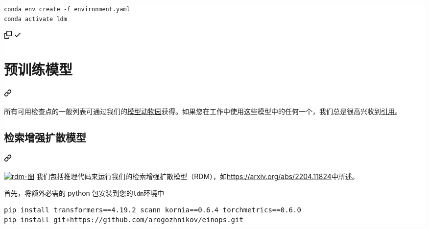 <div class="snippet-clipboard-content notranslate position-relative overflow-auto"><pre class="notranslate"><code>conda env create -f environment.yaml
conda activate ldm
</code></pre><div class="zeroclipboard-container">
    <clipboard-copy aria-label="Copy" class="ClipboardButton btn btn-invisible js-clipboard-copy m-2 p-0 tooltipped-no-delay d-flex flex-justify-center flex-items-center" data-copy-feedback="Copied!" data-tooltip-direction="w" value="conda env create -f environment.yaml
conda activate ldm" tabindex="0" role="button">
      <svg aria-hidden="true" height="16" viewBox="0 0 16 16" version="1.1" width="16" data-view-component="true" class="octicon octicon-copy js-clipboard-copy-icon">
    <path d="M0 6.75C0 5.784.784 5 1.75 5h1.5a.75.75 0 0 1 0 1.5h-1.5a.25.25 0 0 0-.25.25v7.5c0 .138.112.25.25.25h7.5a.25.25 0 0 0 .25-.25v-1.5a.75.75 0 0 1 1.5 0v1.5A1.75 1.75 0 0 1 9.25 16h-7.5A1.75 1.75 0 0 1 0 14.25Z"></path><path d="M5 1.75C5 .784 5.784 0 6.75 0h7.5C15.216 0 16 .784 16 1.75v7.5A1.75 1.75 0 0 1 14.25 11h-7.5A1.75 1.75 0 0 1 5 9.25Zm1.75-.25a.25.25 0 0 0-.25.25v7.5c0 .138.112.25.25.25h7.5a.25.25 0 0 0 .25-.25v-7.5a.25.25 0 0 0-.25-.25Z"></path>
</svg>
      <svg aria-hidden="true" height="16" viewBox="0 0 16 16" version="1.1" width="16" data-view-component="true" class="octicon octicon-check js-clipboard-check-icon color-fg-success d-none">
    <path d="M13.78 4.22a.75.75 0 0 1 0 1.06l-7.25 7.25a.75.75 0 0 1-1.06 0L2.22 9.28a.751.751 0 0 1 .018-1.042.751.751 0 0 1 1.042-.018L6 10.94l6.72-6.72a.75.75 0 0 1 1.06 0Z"></path>
</svg>
    </clipboard-copy>
  </div></div>
<div class="markdown-heading" dir="auto"><h1 tabindex="-1" class="heading-element" dir="auto"><font style="vertical-align: inherit;"><font style="vertical-align: inherit;">预训练模型</font></font></h1><a id="user-content-pretrained-models" class="anchor" aria-label="永久链接：预训练模型" href="#pretrained-models"><svg class="octicon octicon-link" viewBox="0 0 16 16" version="1.1" width="16" height="16" aria-hidden="true"><path d="m7.775 3.275 1.25-1.25a3.5 3.5 0 1 1 4.95 4.95l-2.5 2.5a3.5 3.5 0 0 1-4.95 0 .751.751 0 0 1 .018-1.042.751.751 0 0 1 1.042-.018 1.998 1.998 0 0 0 2.83 0l2.5-2.5a2.002 2.002 0 0 0-2.83-2.83l-1.25 1.25a.751.751 0 0 1-1.042-.018.751.751 0 0 1-.018-1.042Zm-4.69 9.64a1.998 1.998 0 0 0 2.83 0l1.25-1.25a.751.751 0 0 1 1.042.018.751.751 0 0 1 .018 1.042l-1.25 1.25a3.5 3.5 0 1 1-4.95-4.95l2.5-2.5a3.5 3.5 0 0 1 4.95 0 .751.751 0 0 1-.018 1.042.751.751 0 0 1-1.042.018 1.998 1.998 0 0 0-2.83 0l-2.5 2.5a1.998 1.998 0 0 0 0 2.83Z"></path></svg></a></div>
<p dir="auto"><font style="vertical-align: inherit;"><font style="vertical-align: inherit;">所有可用检查点的一般列表可通过我们的</font></font><a href="#model-zoo"><font style="vertical-align: inherit;"><font style="vertical-align: inherit;">模型动物园</font></font></a><font style="vertical-align: inherit;"><font style="vertical-align: inherit;">获得。如果您在工作中使用这些模型中的任何一个，我们总是很高兴收到</font></font><a href="#bibtex"><font style="vertical-align: inherit;"><font style="vertical-align: inherit;">引用</font></font></a><font style="vertical-align: inherit;"><font style="vertical-align: inherit;">。</font></font></p>
<div class="markdown-heading" dir="auto"><h2 tabindex="-1" class="heading-element" dir="auto"><font style="vertical-align: inherit;"><font style="vertical-align: inherit;">检索增强扩散模型</font></font></h2><a id="user-content-retrieval-augmented-diffusion-models" class="anchor" aria-label="永久链接：检索增强扩散模型" href="#retrieval-augmented-diffusion-models"><svg class="octicon octicon-link" viewBox="0 0 16 16" version="1.1" width="16" height="16" aria-hidden="true"><path d="m7.775 3.275 1.25-1.25a3.5 3.5 0 1 1 4.95 4.95l-2.5 2.5a3.5 3.5 0 0 1-4.95 0 .751.751 0 0 1 .018-1.042.751.751 0 0 1 1.042-.018 1.998 1.998 0 0 0 2.83 0l2.5-2.5a2.002 2.002 0 0 0-2.83-2.83l-1.25 1.25a.751.751 0 0 1-1.042-.018.751.751 0 0 1-.018-1.042Zm-4.69 9.64a1.998 1.998 0 0 0 2.83 0l1.25-1.25a.751.751 0 0 1 1.042.018.751.751 0 0 1 .018 1.042l-1.25 1.25a3.5 3.5 0 1 1-4.95-4.95l2.5-2.5a3.5 3.5 0 0 1 4.95 0 .751.751 0 0 1-.018 1.042.751.751 0 0 1-1.042.018 1.998 1.998 0 0 0-2.83 0l-2.5 2.5a1.998 1.998 0 0 0 0 2.83Z"></path></svg></a></div>
<p dir="auto"><a target="_blank" rel="noopener noreferrer" href="/CompVis/latent-diffusion/blob/main/assets/rdm-preview.jpg"><img src="/CompVis/latent-diffusion/raw/main/assets/rdm-preview.jpg" alt="rdm-图" style="max-width: 100%;"></a><font style="vertical-align: inherit;"><font style="vertical-align: inherit;">
我们包括推理代码来运行我们的检索增强扩散模型（RDM），如</font></font><a href="https://arxiv.org/abs/2204.11824" rel="nofollow"><font style="vertical-align: inherit;"><font style="vertical-align: inherit;">https://arxiv.org/abs/2204.11824</font></font></a><font style="vertical-align: inherit;"><font style="vertical-align: inherit;">中所述。</font></font></p>
<p dir="auto"><font style="vertical-align: inherit;"><font style="vertical-align: inherit;">首先，将额外必需的 python 包安装到您的</font></font><code>ldm</code><font style="vertical-align: inherit;"><font style="vertical-align: inherit;">环境中</font></font></p>
<div class="highlight highlight-source-shell notranslate position-relative overflow-auto" dir="auto"><pre>pip install transformers==4.19.2 scann kornia==0.6.4 torchmetrics==0.6.0
pip install git+https://github.com/arogozhnikov/einops.git</pre><div class="zeroclipboard-container">
